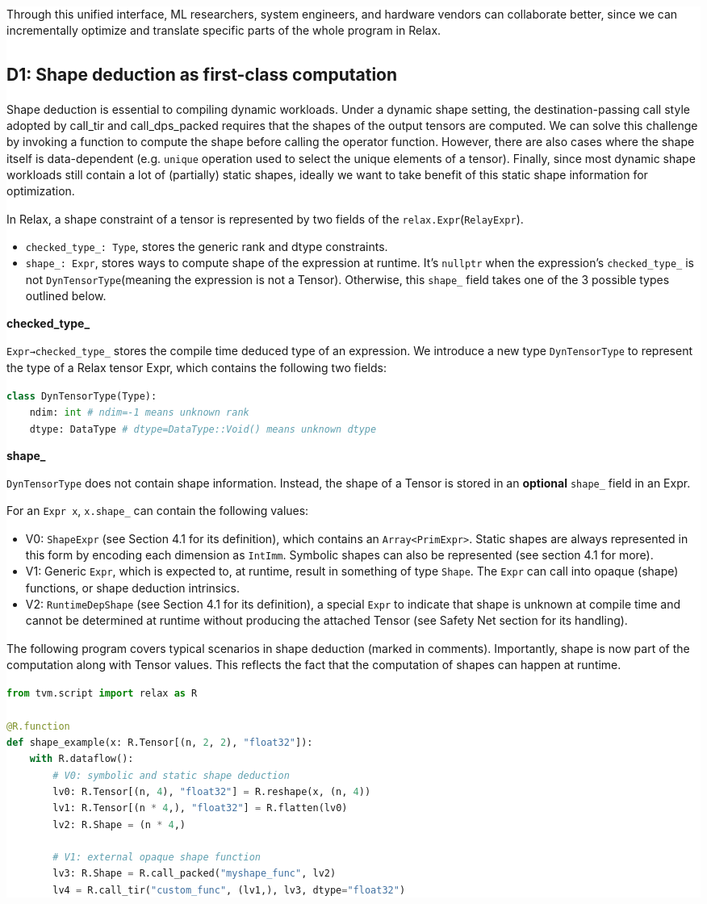 Through this unified interface, ML researchers, system engineers, and hardware vendors can collaborate better, since we can incrementally optimize and translate specific parts of the whole program in Relax.

## D1: ****Shape deduction as first-class computation****

Shape deduction is essential to compiling dynamic workloads. Under a dynamic shape setting, the destination-passing call style adopted by call_tir and call_dps_packed requires that the shapes of the output tensors are computed. We can solve this challenge by invoking a function to compute the shape before calling the operator function. However, there are also cases where the shape itself is data-dependent (e.g. `unique` operation used to select the unique elements of a tensor). Finally, since most dynamic shape workloads still contain a lot of (partially) static shapes, ideally we want to take benefit of this static shape information for optimization.

In Relax, a shape constraint of a tensor is represented by two fields of the `relax.Expr`(`RelayExpr`).

- `checked_type_: Type`, stores the generic rank and dtype constraints.
- `shape_: Expr`, stores ways to compute shape of the expression at runtime. It’s `nullptr` when the expression’s `checked_type_` is not `DynTensorType`(meaning the expression is not a Tensor). Otherwise, this `shape_` field takes one of the 3 possible types outlined below.

**checked_type_**

`Expr→checked_type_` stores the compile time deduced type of an expression. We introduce a new type `DynTensorType` to represent the type of a Relax tensor Expr, which contains the following two fields:

```python
class DynTensorType(Type): 
    ndim: int # ndim=-1 means unknown rank
    dtype: DataType # dtype=DataType::Void() means unknown dtype
```

**shape_**

`DynTensorType` does not contain shape information. Instead, the shape of a Tensor is stored in an **optional** `shape_` field in an Expr.

For an `Expr x`, `x.shape_` can contain the following values:

- V0: `ShapeExpr` (see Section 4.1 for its definition), which contains an `Array<PrimExpr>`. Static shapes are always represented in this form by encoding each dimension as `IntImm`. Symbolic shapes can also be represented (see section 4.1 for more).
- V1: Generic `Expr`, which is expected to, at runtime, result in something of type `Shape`. The `Expr` can call into opaque (shape) functions, or shape deduction intrinsics.
- V2: `RuntimeDepShape` (see Section 4.1 for its definition), a special `Expr` to indicate that shape is unknown at compile time and cannot be determined at runtime without producing the attached Tensor (see Safety Net section for its handling).

The following program covers typical scenarios in shape deduction (marked in comments). Importantly, shape is now part of the computation along with Tensor values. This reflects the fact that the computation of shapes can happen at runtime.

```python
from tvm.script import relax as R

@R.function
def shape_example(x: R.Tensor[(n, 2, 2), "float32"]):
    with R.dataflow():
        # V0: symbolic and static shape deduction
        lv0: R.Tensor[(n, 4), "float32"] = R.reshape(x, (n, 4))
        lv1: R.Tensor[(n * 4,), "float32"] = R.flatten(lv0)
        lv2: R.Shape = (n * 4,)

        # V1: external opaque shape function
        lv3: R.Shape = R.call_packed("myshape_func", lv2)
        lv4 = R.call_tir("custom_func", (lv1,), lv3, dtype="float32")

```